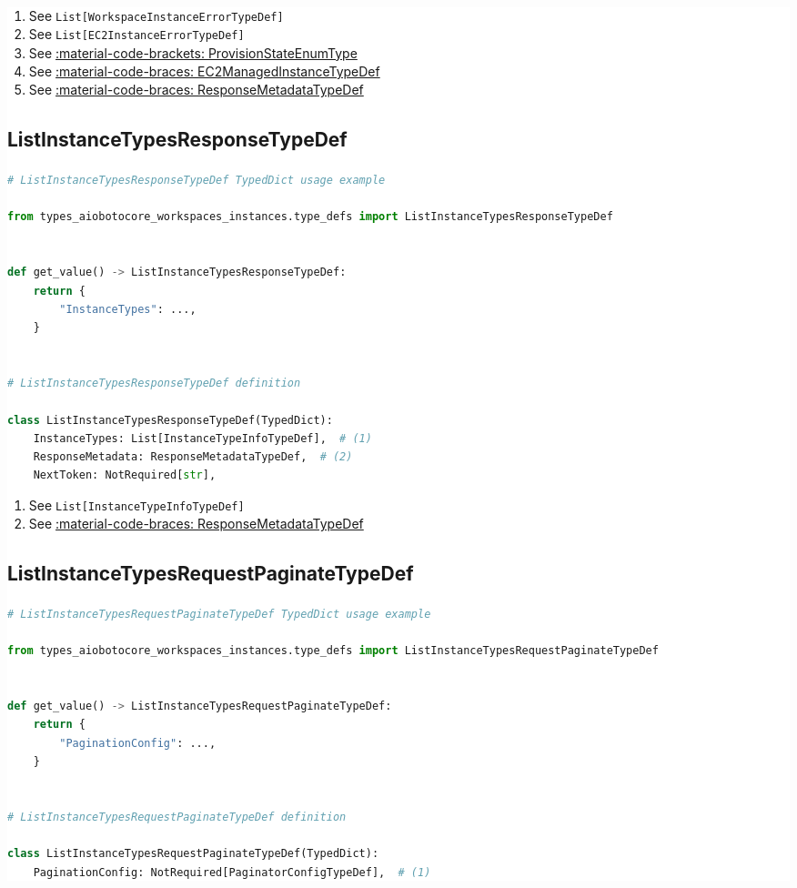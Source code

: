 1. See `List[WorkspaceInstanceErrorTypeDef]`
2. See `List[EC2InstanceErrorTypeDef]`
3. See [:material-code-brackets: ProvisionStateEnumType](./literals.md#provisionstateenumtype)
4. See [:material-code-braces: EC2ManagedInstanceTypeDef](./type_defs.md#ec2managedinstancetypedef)
5. See [:material-code-braces: ResponseMetadataTypeDef](./type_defs.md#responsemetadatatypedef)

## ListInstanceTypesResponseTypeDef

```python
# ListInstanceTypesResponseTypeDef TypedDict usage example

from types_aiobotocore_workspaces_instances.type_defs import ListInstanceTypesResponseTypeDef


def get_value() -> ListInstanceTypesResponseTypeDef:
    return {
        "InstanceTypes": ...,
    }


# ListInstanceTypesResponseTypeDef definition

class ListInstanceTypesResponseTypeDef(TypedDict):
    InstanceTypes: List[InstanceTypeInfoTypeDef],  # (1)
    ResponseMetadata: ResponseMetadataTypeDef,  # (2)
    NextToken: NotRequired[str],
```

1. See `List[InstanceTypeInfoTypeDef]`
2. See [:material-code-braces: ResponseMetadataTypeDef](./type_defs.md#responsemetadatatypedef)

## ListInstanceTypesRequestPaginateTypeDef

```python
# ListInstanceTypesRequestPaginateTypeDef TypedDict usage example

from types_aiobotocore_workspaces_instances.type_defs import ListInstanceTypesRequestPaginateTypeDef


def get_value() -> ListInstanceTypesRequestPaginateTypeDef:
    return {
        "PaginationConfig": ...,
    }


# ListInstanceTypesRequestPaginateTypeDef definition

class ListInstanceTypesRequestPaginateTypeDef(TypedDict):
    PaginationConfig: NotRequired[PaginatorConfigTypeDef],  # (1)
```
